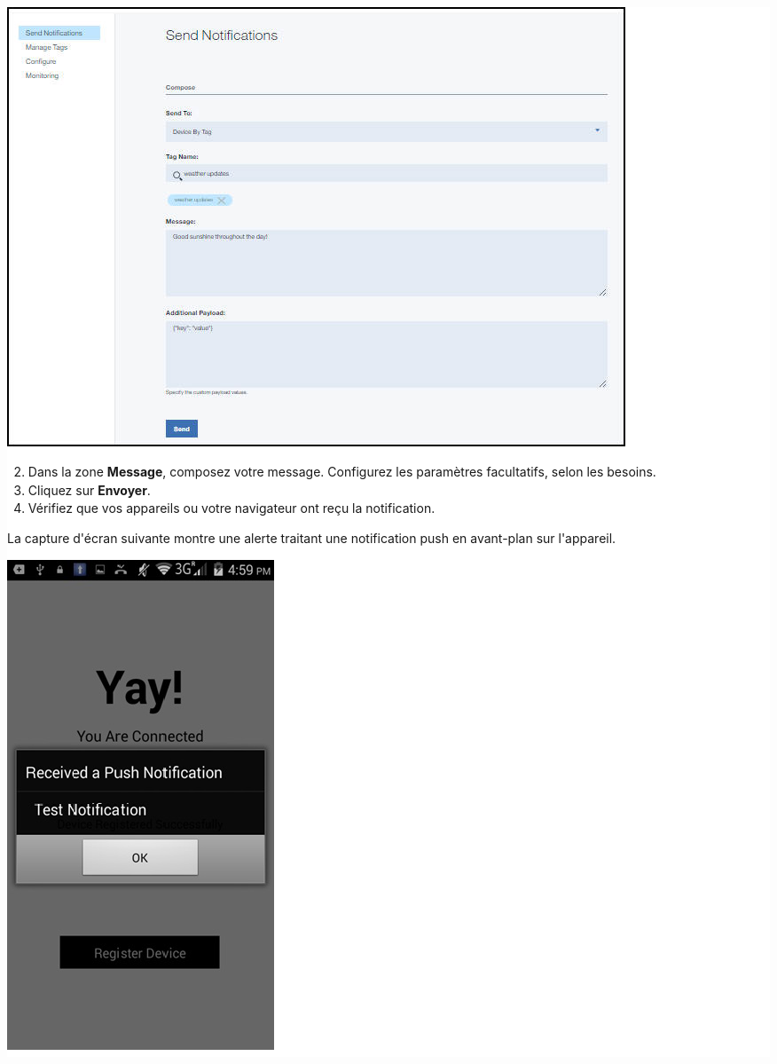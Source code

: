   ![Ecran d'envoi des notifications](images/tag_notification.jpg "Ecran d'envoi des notifications")

2. Dans la zone **Message**, composez votre message. Configurez les paramètres facultatifs, selon les besoins.
3. Cliquez sur **Envoyer**.
3. Vérifiez que vos appareils ou votre navigateur ont reçu la notification.

  La capture d'écran suivante montre une alerte traitant une notification push en avant-plan sur l'appareil.
  
  ![Alerte de notification en avant-plan](images/Android_Screenshot.jpg "Alerte de notification en avant-plan")
